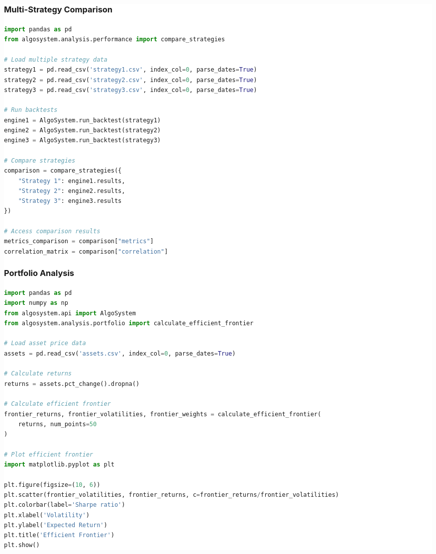 ### Multi-Strategy Comparison

```python
import pandas as pd
from algosystem.analysis.performance import compare_strategies

# Load multiple strategy data
strategy1 = pd.read_csv('strategy1.csv', index_col=0, parse_dates=True)
strategy2 = pd.read_csv('strategy2.csv', index_col=0, parse_dates=True)
strategy3 = pd.read_csv('strategy3.csv', index_col=0, parse_dates=True)

# Run backtests
engine1 = AlgoSystem.run_backtest(strategy1)
engine2 = AlgoSystem.run_backtest(strategy2)
engine3 = AlgoSystem.run_backtest(strategy3)

# Compare strategies
comparison = compare_strategies({
    "Strategy 1": engine1.results,
    "Strategy 2": engine2.results,
    "Strategy 3": engine3.results
})

# Access comparison results
metrics_comparison = comparison["metrics"]
correlation_matrix = comparison["correlation"]
```

### Portfolio Analysis

```python
import pandas as pd
import numpy as np
from algosystem.api import AlgoSystem
from algosystem.analysis.portfolio import calculate_efficient_frontier

# Load asset price data
assets = pd.read_csv('assets.csv', index_col=0, parse_dates=True)

# Calculate returns
returns = assets.pct_change().dropna()

# Calculate efficient frontier
frontier_returns, frontier_volatilities, frontier_weights = calculate_efficient_frontier(
    returns, num_points=50
)

# Plot efficient frontier
import matplotlib.pyplot as plt

plt.figure(figsize=(10, 6))
plt.scatter(frontier_volatilities, frontier_returns, c=frontier_returns/frontier_volatilities)
plt.colorbar(label='Sharpe ratio')
plt.xlabel('Volatility')
plt.ylabel('Expected Return')
plt.title('Efficient Frontier')
plt.show()
```